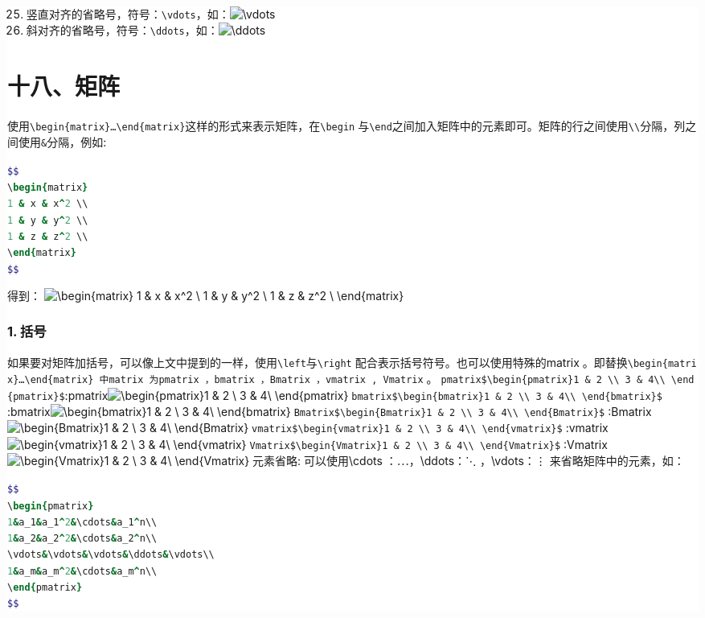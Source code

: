 25. 竖直对齐的省略号，符号：`\vdots`，如：![\vdots](https://math.jianshu.com/math?formula=%5Cvdots)
26. 斜对齐的省略号，符号：`\ddots`，如：![\ddots](https://math.jianshu.com/math?formula=%5Cddots)

# 十八、矩阵

使用`\begin{matrix}…\end{matrix}`这样的形式来表示矩阵，在`\begin` 与`\end`之间加入矩阵中的元素即可。矩阵的行之间使用`\\`分隔，列之间使用`&`分隔，例如:



```ruby
$$
\begin{matrix}
1 & x & x^2 \\
1 & y & y^2 \\
1 & z & z^2 \\
\end{matrix}
$$
```

得到：
 ![\begin{matrix} 1 & x & x^2 \\ 1 & y & y^2 \\ 1 & z & z^2 \\ \end{matrix}](https://math.jianshu.com/math?formula=%5Cbegin%7Bmatrix%7D%201%20%26%20x%20%26%20x%5E2%20%5C%5C%201%20%26%20y%20%26%20y%5E2%20%5C%5C%201%20%26%20z%20%26%20z%5E2%20%5C%5C%20%5Cend%7Bmatrix%7D)

### 1. 括号

如果要对矩阵加括号，可以像上文中提到的一样，使用`\left`与`\right` 配合表示括号符号。也可以使用特殊的matrix 。即替换`\begin{matrix}…\end{matrix} 中matrix 为pmatrix ，bmatrix ，Bmatrix ，vmatrix , Vmatrix` 。
 `pmatrix$\begin{pmatrix}1 & 2 \\ 3 & 4\\ \end{pmatrix}$`:pmatrix![\begin{pmatrix}1 & 2 \\ 3 & 4\\ \end{pmatrix}](https://math.jianshu.com/math?formula=%5Cbegin%7Bpmatrix%7D1%20%26%202%20%5C%5C%203%20%26%204%5C%5C%20%5Cend%7Bpmatrix%7D)
 `bmatrix$\begin{bmatrix}1 & 2 \\ 3 & 4\\ \end{bmatrix}$` :bmatrix![\begin{bmatrix}1 & 2 \\ 3 & 4\\ \end{bmatrix}](https://math.jianshu.com/math?formula=%5Cbegin%7Bbmatrix%7D1%20%26%202%20%5C%5C%203%20%26%204%5C%5C%20%5Cend%7Bbmatrix%7D)
 `Bmatrix$\begin{Bmatrix}1 & 2 \\ 3 & 4\\ \end{Bmatrix}$` :Bmatrix![\begin{Bmatrix}1 & 2 \\ 3 & 4\\ \end{Bmatrix}](https://math.jianshu.com/math?formula=%5Cbegin%7BBmatrix%7D1%20%26%202%20%5C%5C%203%20%26%204%5C%5C%20%5Cend%7BBmatrix%7D)
 `vmatrix$\begin{vmatrix}1 & 2 \\ 3 & 4\\ \end{vmatrix}$` :vmatrix![\begin{vmatrix}1 & 2 \\ 3 & 4\\ \end{vmatrix}](https://math.jianshu.com/math?formula=%5Cbegin%7Bvmatrix%7D1%20%26%202%20%5C%5C%203%20%26%204%5C%5C%20%5Cend%7Bvmatrix%7D)
 `Vmatrix$\begin{Vmatrix}1 & 2 \\ 3 & 4\\ \end{Vmatrix}$` :Vmatrix![\begin{Vmatrix}1 & 2 \\ 3 & 4\\ \end{Vmatrix}](https://math.jianshu.com/math?formula=%5Cbegin%7BVmatrix%7D1%20%26%202%20%5C%5C%203%20%26%204%5C%5C%20%5Cend%7BVmatrix%7D)
 元素省略:
 可以使用\cdots ：⋯，\ddots：⋱ ，\vdots：⋮ 来省略矩阵中的元素，如：



```ruby
$$
\begin{pmatrix}
1&a_1&a_1^2&\cdots&a_1^n\\
1&a_2&a_2^2&\cdots&a_2^n\\
\vdots&\vdots&\vdots&\ddots&\vdots\\
1&a_m&a_m^2&\cdots&a_m^n\\
\end{pmatrix}
$$
```
